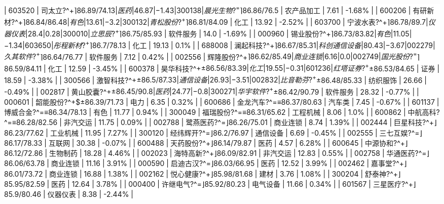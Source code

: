 | 603520 |  司太立?^+$⌉86.89/74.13  |     医药     |   46.87   |  -1.43% |
| 300138 | 晨光生物?^=$⌉86.86/76.5  |  农产品加工  |    7.61   |  -1.68% |
| 600206 | 有研新材?^+$⌉86.84/86.48 |     有色     |   13.61   |  -3.2%  |
| 300132 | 青松股份?^+$⌉86.81/84.09 |     化工     |   13.92   |  -2.52% |
| 603700 | 宁波水表?^+$⌉86.78/89.7  |   仪器仪表   |    28.4   |  0.28%  |
| 300010 |  立思辰?^+$⌉86.75/85.93  |   软件服务   |    14.0   |  -1.69% |
| 000960 | 锡业股份?^+$⌉86.73/83.82 |     有色     |   11.05   |  -1.34% |
| 603650 | 彤程新材?^+$⌉86.7/78.13  |     化工     |   19.13   |   0.1%  |
| 688008 | 澜起科技?^+$⌉86.67/85.31 | 科创通信设备 |   80.43   |  -3.67% |
| 002279 | 久其软件?^+$⌉86.64/76.77 |   软件服务   |    7.12   |  0.42%  |
| 002556 | 辉隆股份?^+$⌉86.62/85.49 |   商业连锁   |    6.16   |   0.0%  |
| 002749 | 国光股份?^=$⌉86.59/84.11 |     化工     |   12.59   |  -3.45% |
| 600378 | 昊华科技?^+$±86.56/83.39 |     化工     |   19.55   |  -0.31% |
| 601236 | 红塔证券?^+$±86.53/84.65 |     证券     |   18.59   |  -3.38% |
| 300566 | 激智科技?^+$±86.5/87.33  |   通信设备   |   26.93   |  -3.51% |
| 002832 | 比音勒芬?^+$±86.48/85.33 |   纺织服饰   |   26.66   |  -0.49% |
| 002817 | 黄山胶囊?^+$±86.45/90.8  |     医药     |   24.77   |  -0.8%  |
| 300271 | 华宇软件?^+$±86.42/90.79 |   软件服务   |   28.32   |  -0.77% |
| 000601 | 韶能股份?^+$±86.39/71.73 |     电力     |    6.35   |  0.32%  |
| 600686 | 金龙汽车?^=≡86.37/80.63  |    汽车类    |    7.45   |  -0.67% |
| 601137 | 博威合金?^=≡86.34/78.13  |     有色     |   11.77   |  0.94%  |
| 300049 | 福瑞股份?^=≡86.31/65.62  |   工程机械   |    8.06   |   1.0%  |
| 600862 | 中航高科?^=≡86.28/82.56  |   非汽交运   |   11.75   |  0.09%  |
| 002788 | 鹭燕医药?^=⌋86.26/75.01  |   商业连锁   |    8.74   |  1.39%  |
| 002444 | 巨星科技?^+⌋86.23/77.62  |   工业机械   |   11.95   |  7.27%  |
| 300120 |  经纬辉开?^=⌋86.2/76.97  |   通信设备   |    6.69   |  -0.45% |
| 002555 | 三七互娱?^=⌋86.17/78.33  |    互联网    |   30.38   |  -0.07% |
| 600488 | 天药股份?^+⌋86.14/79.87  |     医药     |    4.57   |  6.28%  |
| 600645 | 中源协和?^+⌋86.12/72.86  |   生物制药   |   18.28   |  4.46%  |
| 002023 | 海特高新?^+⌋86.09/82.91  |   非汽交运   |   12.83   |  0.55%  |
| 002758 | 华通医药?^=⌋86.06/63.78  |   商业连锁   |   11.16   |  3.91%  |
| 000590 | 启迪古汉?^=⌋86.03/66.95  |     医药     |   12.52   |  3.99%  |
| 002462 |  嘉事堂?^+⌋86.01/73.72   |   商业连锁   |   16.88   |  1.38%  |
| 002162 | 悦心健康?^+⌋85.98/81.68  |     建材     |    3.76   |  1.08%  |
| 300204 |  舒泰神?^+⌋85.95/82.59   |     医药     |   12.64   |  3.78%  |
| 000400 | 许继电气?^=⌋85.92/80.23  |   电气设备   |   11.66   |  0.34%  |
| 601567 |  三星医疗?^+⌋85.9/80.46  |   仪器仪表   |    8.38   |  -2.44% |